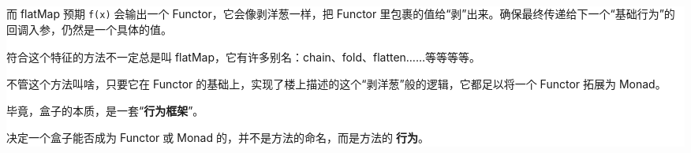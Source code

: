 而 flatMap 预期 `f(x)` 会输出一个 Functor，它会像剥洋葱一样，把 Functor 里包裹的值给“剥”出来。确保最终传递给下一个“基础行为”的回调入参，仍然是一个具体的值。

符合这个特征的方法不一定总是叫 flatMap，它有许多别名：chain、fold、flatten……等等等等。

不管这个方法叫啥，只要它在 Functor 的基础上，实现了楼上描述的这个“剥洋葱”般的逻辑，它都足以将一个 Functor 拓展为 Monad。

毕竟，盒子的本质，是一套“**行为框架**”。

决定一个盒子能否成为 Functor 或 Monad 的，并不是方法的命名，而是方法的 **行为**。

